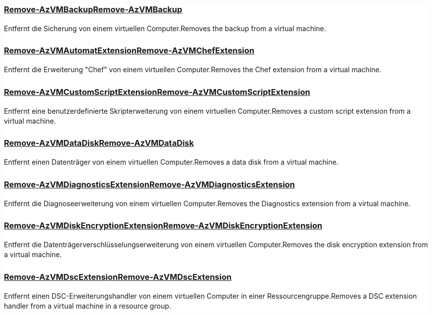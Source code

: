 ### [<span data-ttu-id="2cf96-347">Remove-AzVMBackup</span><span class="sxs-lookup"><span data-stu-id="2cf96-347">Remove-AzVMBackup</span></span>](Remove-AzVMBackup.md)
<span data-ttu-id="2cf96-348">Entfernt die Sicherung von einem virtuellen Computer.</span><span class="sxs-lookup"><span data-stu-id="2cf96-348">Removes the backup from a virtual machine.</span></span>

### [<span data-ttu-id="2cf96-349">Remove-AzVMAutomatExtension</span><span class="sxs-lookup"><span data-stu-id="2cf96-349">Remove-AzVMChefExtension</span></span>](Remove-AzVMChefExtension.md)
<span data-ttu-id="2cf96-350">Entfernt die Erweiterung "Chef" von einem virtuellen Computer.</span><span class="sxs-lookup"><span data-stu-id="2cf96-350">Removes the Chef extension from a virtual machine.</span></span>

### [<span data-ttu-id="2cf96-351">Remove-AzVMCustomScriptExtension</span><span class="sxs-lookup"><span data-stu-id="2cf96-351">Remove-AzVMCustomScriptExtension</span></span>](Remove-AzVMCustomScriptExtension.md)
<span data-ttu-id="2cf96-352">Entfernt eine benutzerdefinierte Skripterweiterung von einem virtuellen Computer.</span><span class="sxs-lookup"><span data-stu-id="2cf96-352">Removes a custom script extension from a virtual machine.</span></span>

### [<span data-ttu-id="2cf96-353">Remove-AzVMDataDisk</span><span class="sxs-lookup"><span data-stu-id="2cf96-353">Remove-AzVMDataDisk</span></span>](Remove-AzVMDataDisk.md)
<span data-ttu-id="2cf96-354">Entfernt einen Datenträger von einem virtuellen Computer.</span><span class="sxs-lookup"><span data-stu-id="2cf96-354">Removes a data disk from a virtual machine.</span></span>

### [<span data-ttu-id="2cf96-355">Remove-AzVMDiagnosticsExtension</span><span class="sxs-lookup"><span data-stu-id="2cf96-355">Remove-AzVMDiagnosticsExtension</span></span>](Remove-AzVMDiagnosticsExtension.md)
<span data-ttu-id="2cf96-356">Entfernt die Diagnoseerweiterung von einem virtuellen Computer.</span><span class="sxs-lookup"><span data-stu-id="2cf96-356">Removes the Diagnostics extension from a virtual machine.</span></span>

### [<span data-ttu-id="2cf96-357">Remove-AzVMDiskEncryptionExtension</span><span class="sxs-lookup"><span data-stu-id="2cf96-357">Remove-AzVMDiskEncryptionExtension</span></span>](Remove-AzVMDiskEncryptionExtension.md)
<span data-ttu-id="2cf96-358">Entfernt die Datenträgerverschlüsselungserweiterung von einem virtuellen Computer.</span><span class="sxs-lookup"><span data-stu-id="2cf96-358">Removes the disk encryption extension from a virtual machine.</span></span>

### [<span data-ttu-id="2cf96-359">Remove-AzVMDscExtension</span><span class="sxs-lookup"><span data-stu-id="2cf96-359">Remove-AzVMDscExtension</span></span>](Remove-AzVMDscExtension.md)
<span data-ttu-id="2cf96-360">Entfernt einen DSC-Erweiterungshandler von einem virtuellen Computer in einer Ressourcengruppe.</span><span class="sxs-lookup"><span data-stu-id="2cf96-360">Removes a DSC extension handler from a virtual machine in a resource group.</span></span>
